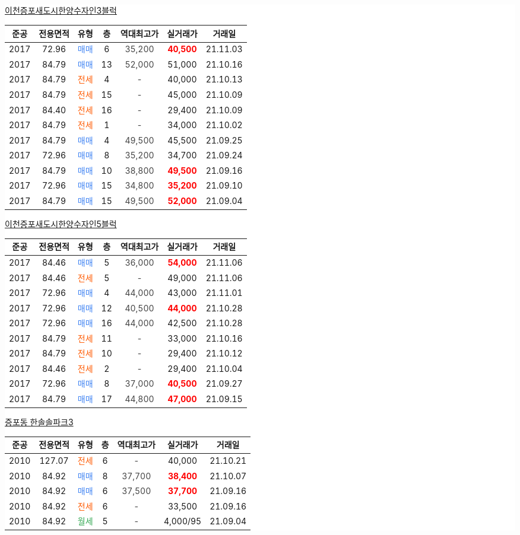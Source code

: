 
[이천증포새도시한양수자인3블럭](https://search.naver.com/search.naver?query=%EC%9D%B4%EC%B2%9C%EC%A6%9D%ED%8F%AC%EC%83%88%EB%8F%84%EC%8B%9C%ED%95%9C%EC%96%91%EC%88%98%EC%9E%90%EC%9D%B83%EB%B8%94%EB%9F%AD)

|준공|전용면적|유형|층|역대최고가|실거래가|거래일|
|:---:|:---:|:---:|:---:|:---:|:---:|:---:|
|2017|72.96|<span style="color:#4285F3">매매</span>|6|<span style="color:#444444">35,200</span>|<b><span style="color:#FF0000">40,500</span></b>|21.11.03|
|2017|84.79|<span style="color:#4285F3">매매</span>|13|<span style="color:#444444">52,000</span>|51,000|21.10.16|
|2017|84.79|<span style="color:#FF5A00">전세</span>|4|<span style="color:#444444">-</span>|40,000|21.10.13|
|2017|84.79|<span style="color:#FF5A00">전세</span>|15|<span style="color:#444444">-</span>|45,000|21.10.09|
|2017|84.40|<span style="color:#FF5A00">전세</span>|16|<span style="color:#444444">-</span>|29,400|21.10.09|
|2017|84.79|<span style="color:#FF5A00">전세</span>|1|<span style="color:#444444">-</span>|34,000|21.10.02|
|2017|84.79|<span style="color:#4285F3">매매</span>|4|<span style="color:#444444">49,500</span>|45,500|21.09.25|
|2017|72.96|<span style="color:#4285F3">매매</span>|8|<span style="color:#444444">35,200</span>|34,700|21.09.24|
|2017|84.79|<span style="color:#4285F3">매매</span>|10|<span style="color:#444444">38,800</span>|<b><span style="color:#FF0000">49,500</span></b>|21.09.16|
|2017|72.96|<span style="color:#4285F3">매매</span>|15|<span style="color:#444444">34,800</span>|<b><span style="color:#FF0000">35,200</span></b>|21.09.10|
|2017|84.79|<span style="color:#4285F3">매매</span>|15|<span style="color:#444444">49,500</span>|<b><span style="color:#FF0000">52,000</span></b>|21.09.04|

[이천증포새도시한양수자인5블럭](https://search.naver.com/search.naver?query=%EC%9D%B4%EC%B2%9C%EC%A6%9D%ED%8F%AC%EC%83%88%EB%8F%84%EC%8B%9C%ED%95%9C%EC%96%91%EC%88%98%EC%9E%90%EC%9D%B85%EB%B8%94%EB%9F%AD)

|준공|전용면적|유형|층|역대최고가|실거래가|거래일|
|:---:|:---:|:---:|:---:|:---:|:---:|:---:|
|2017|84.46|<span style="color:#4285F3">매매</span>|5|<span style="color:#444444">36,000</span>|<b><span style="color:#FF0000">54,000</span></b>|21.11.06|
|2017|84.46|<span style="color:#FF5A00">전세</span>|5|<span style="color:#444444">-</span>|49,000|21.11.06|
|2017|72.96|<span style="color:#4285F3">매매</span>|4|<span style="color:#444444">44,000</span>|43,000|21.11.01|
|2017|72.96|<span style="color:#4285F3">매매</span>|12|<span style="color:#444444">40,500</span>|<b><span style="color:#FF0000">44,000</span></b>|21.10.28|
|2017|72.96|<span style="color:#4285F3">매매</span>|16|<span style="color:#444444">44,000</span>|42,500|21.10.28|
|2017|84.79|<span style="color:#FF5A00">전세</span>|11|<span style="color:#444444">-</span>|33,000|21.10.16|
|2017|84.79|<span style="color:#FF5A00">전세</span>|10|<span style="color:#444444">-</span>|29,400|21.10.12|
|2017|84.46|<span style="color:#FF5A00">전세</span>|2|<span style="color:#444444">-</span>|29,400|21.10.04|
|2017|72.96|<span style="color:#4285F3">매매</span>|8|<span style="color:#444444">37,000</span>|<b><span style="color:#FF0000">40,500</span></b>|21.09.27|
|2017|84.79|<span style="color:#4285F3">매매</span>|17|<span style="color:#444444">44,800</span>|<b><span style="color:#FF0000">47,000</span></b>|21.09.15|

[증포동 한솔솔파크3](https://search.naver.com/search.naver?query=%EC%A6%9D%ED%8F%AC%EB%8F%99+%ED%95%9C%EC%86%94%EC%86%94%ED%8C%8C%ED%81%AC3)

|준공|전용면적|유형|층|역대최고가|실거래가|거래일|
|:---:|:---:|:---:|:---:|:---:|:---:|:---:|
|2010|127.07|<span style="color:#FF5A00">전세</span>|6|<span style="color:#444444">-</span>|40,000|21.10.21|
|2010|84.92|<span style="color:#4285F3">매매</span>|8|<span style="color:#444444">37,700</span>|<b><span style="color:#FF0000">38,400</span></b>|21.10.07|
|2010|84.92|<span style="color:#4285F3">매매</span>|6|<span style="color:#444444">37,500</span>|<b><span style="color:#FF0000">37,700</span></b>|21.09.16|
|2010|84.92|<span style="color:#FF5A00">전세</span>|6|<span style="color:#444444">-</span>|33,500|21.09.16|
|2010|84.92|<span style="color:#34A853">월세</span>|5|<span style="color:#444444">-</span>|4,000/95|21.09.04|
